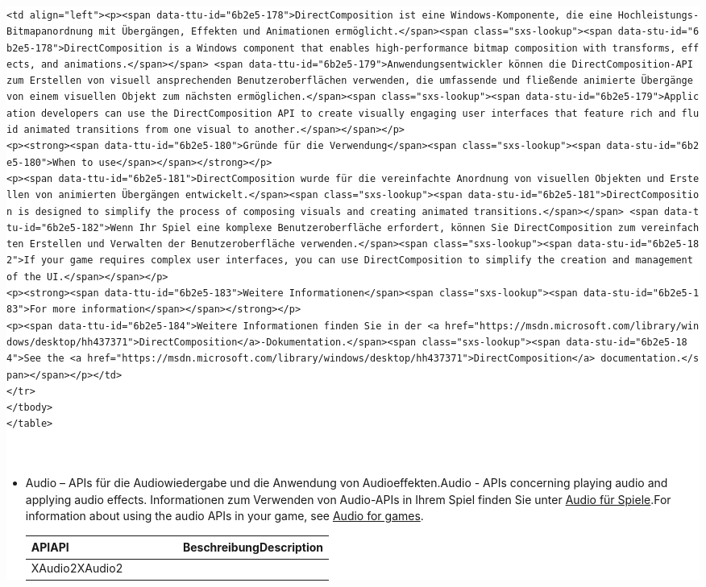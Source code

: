     <td align="left"><p><span data-ttu-id="6b2e5-178">DirectComposition ist eine Windows-Komponente, die eine Hochleistungs-Bitmapanordnung mit Übergängen, Effekten und Animationen ermöglicht.</span><span class="sxs-lookup"><span data-stu-id="6b2e5-178">DirectComposition is a Windows component that enables high-performance bitmap composition with transforms, effects, and animations.</span></span> <span data-ttu-id="6b2e5-179">Anwendungsentwickler können die DirectComposition-API zum Erstellen von visuell ansprechenden Benutzeroberflächen verwenden, die umfassende und fließende animierte Übergänge von einem visuellen Objekt zum nächsten ermöglichen.</span><span class="sxs-lookup"><span data-stu-id="6b2e5-179">Application developers can use the DirectComposition API to create visually engaging user interfaces that feature rich and fluid animated transitions from one visual to another.</span></span></p>
    <p><strong><span data-ttu-id="6b2e5-180">Gründe für die Verwendung</span><span class="sxs-lookup"><span data-stu-id="6b2e5-180">When to use</span></span></strong></p>
    <p><span data-ttu-id="6b2e5-181">DirectComposition wurde für die vereinfachte Anordnung von visuellen Objekten und Erstellen von animierten Übergängen entwickelt.</span><span class="sxs-lookup"><span data-stu-id="6b2e5-181">DirectComposition is designed to simplify the process of composing visuals and creating animated transitions.</span></span> <span data-ttu-id="6b2e5-182">Wenn Ihr Spiel eine komplexe Benutzeroberfläche erfordert, können Sie DirectComposition zum vereinfachten Erstellen und Verwalten der Benutzeroberfläche verwenden.</span><span class="sxs-lookup"><span data-stu-id="6b2e5-182">If your game requires complex user interfaces, you can use DirectComposition to simplify the creation and management of the UI.</span></span></p>
    <p><strong><span data-ttu-id="6b2e5-183">Weitere Informationen</span><span class="sxs-lookup"><span data-stu-id="6b2e5-183">For more information</span></span></strong></p>
    <p><span data-ttu-id="6b2e5-184">Weitere Informationen finden Sie in der <a href="https://msdn.microsoft.com/library/windows/desktop/hh437371">DirectComposition</a>-Dokumentation.</span><span class="sxs-lookup"><span data-stu-id="6b2e5-184">See the <a href="https://msdn.microsoft.com/library/windows/desktop/hh437371">DirectComposition</a> documentation.</span></span></p></td>
    </tr>
    </tbody>
    </table>

     

-   <span data-ttu-id="6b2e5-185">Audio – APIs für die Audiowiedergabe und die Anwendung von Audioeffekten.</span><span class="sxs-lookup"><span data-stu-id="6b2e5-185">Audio - APIs concerning playing audio and applying audio effects.</span></span> <span data-ttu-id="6b2e5-186">Informationen zum Verwenden von Audio-APIs in Ihrem Spiel finden Sie unter [Audio für Spiele](working-with-audio-in-your-directx-game.md).</span><span class="sxs-lookup"><span data-stu-id="6b2e5-186">For information about using the audio APIs in your game, see [Audio for games](working-with-audio-in-your-directx-game.md).</span></span>

    <table>
    <colgroup>
    <col width="50%" />
    <col width="50%" />
    </colgroup>
    <thead>
    <tr class="header">
    <th align="left"><span data-ttu-id="6b2e5-187">API</span><span class="sxs-lookup"><span data-stu-id="6b2e5-187">API</span></span></th>
    <th align="left"><span data-ttu-id="6b2e5-188">Beschreibung</span><span class="sxs-lookup"><span data-stu-id="6b2e5-188">Description</span></span></th>
    </tr>
    </thead>
    <tbody>
    <tr class="odd">
    <td align="left"><span data-ttu-id="6b2e5-189">XAudio2</span><span class="sxs-lookup"><span data-stu-id="6b2e5-189">XAudio2</span></span></td>